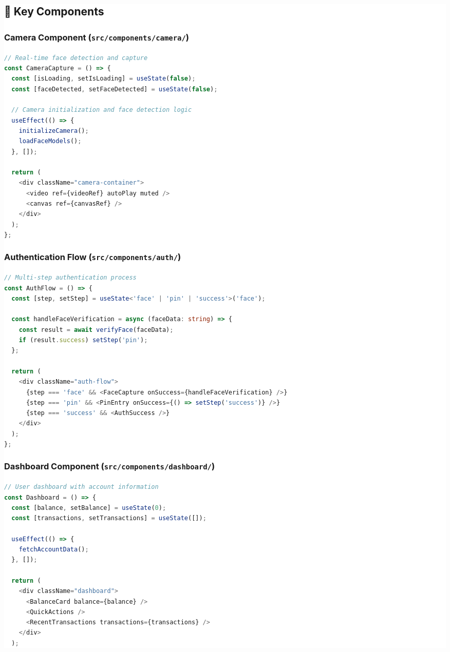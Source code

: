 ## 🎯 **Key Components**

### **Camera Component** (`src/components/camera/`)
```typescript
// Real-time face detection and capture
const CameraCapture = () => {
  const [isLoading, setIsLoading] = useState(false);
  const [faceDetected, setFaceDetected] = useState(false);
  
  // Camera initialization and face detection logic
  useEffect(() => {
    initializeCamera();
    loadFaceModels();
  }, []);
  
  return (
    <div className="camera-container">
      <video ref={videoRef} autoPlay muted />
      <canvas ref={canvasRef} />
    </div>
  );
};
```

### **Authentication Flow** (`src/components/auth/`)
```typescript
// Multi-step authentication process
const AuthFlow = () => {
  const [step, setStep] = useState<'face' | 'pin' | 'success'>('face');
  
  const handleFaceVerification = async (faceData: string) => {
    const result = await verifyFace(faceData);
    if (result.success) setStep('pin');
  };
  
  return (
    <div className="auth-flow">
      {step === 'face' && <FaceCapture onSuccess={handleFaceVerification} />}
      {step === 'pin' && <PinEntry onSuccess={() => setStep('success')} />}
      {step === 'success' && <AuthSuccess />}
    </div>
  );
};
```

### **Dashboard Component** (`src/components/dashboard/`)
```typescript
// User dashboard with account information
const Dashboard = () => {
  const [balance, setBalance] = useState(0);
  const [transactions, setTransactions] = useState([]);
  
  useEffect(() => {
    fetchAccountData();
  }, []);
  
  return (
    <div className="dashboard">
      <BalanceCard balance={balance} />
      <QuickActions />
      <RecentTransactions transactions={transactions} />
    </div>
  );
```
